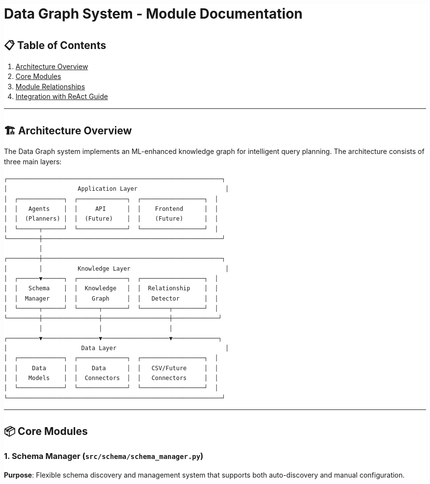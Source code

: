 # Data Graph System - Module Documentation

## 📋 Table of Contents
1. [Architecture Overview](#architecture-overview)
2. [Core Modules](#core-modules)
3. [Module Relationships](#module-relationships)
4. [Integration with ReAct Guide](#integration-with-react-guide)

---

## 🏗️ Architecture Overview

The Data Graph system implements an ML-enhanced knowledge graph for intelligent query planning. The architecture consists of three main layers:

```
┌─────────────────────────────────────────────────────────────┐
│                    Application Layer                         │
│  ┌─────────────┐  ┌──────────────┐  ┌──────────────────┐  │
│  │   Agents    │  │     API      │  │    Frontend      │  │
│  │  (Planners) │  │  (Future)    │  │    (Future)      │  │
│  └──────┬──────┘  └──────────────┘  └──────────────────┘  │
└─────────┼───────────────────────────────────────────────────┘
          │
┌─────────┼───────────────────────────────────────────────────┐
│         │          Knowledge Layer                           │
│  ┌──────▼──────┐  ┌──────────────┐  ┌──────────────────┐  │
│  │   Schema    │  │  Knowledge   │  │  Relationship    │  │
│  │  Manager    │  │    Graph     │  │   Detector       │  │
│  └──────┬──────┘  └──────┬───────┘  └────────┬─────────┘  │
└─────────┼────────────────┼───────────────────┼─────────────┘
          │                │                   │
┌─────────▼────────────────▼───────────────────▼─────────────┐
│                     Data Layer                               │
│  ┌─────────────┐  ┌──────────────┐  ┌──────────────────┐  │
│  │    Data     │  │    Data      │  │   CSV/Future     │  │
│  │   Models    │  │  Connectors  │  │   Connectors     │  │
│  └─────────────┘  └──────────────┘  └──────────────────┘  │
└─────────────────────────────────────────────────────────────┘
```

---

## 📦 Core Modules

### 1. Schema Manager (`src/schema/schema_manager.py`)

**Purpose**: Flexible schema discovery and management system that supports both auto-discovery and manual configuration.
